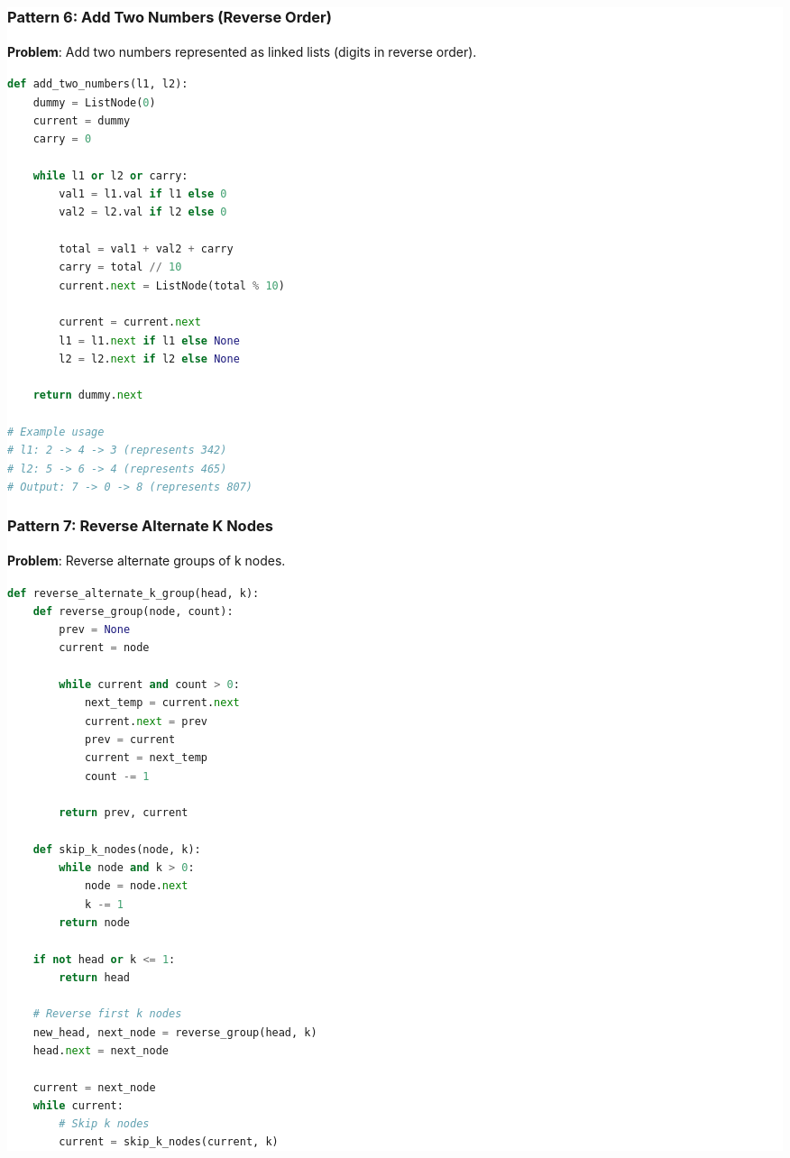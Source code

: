### Pattern 6: Add Two Numbers (Reverse Order)
**Problem**: Add two numbers represented as linked lists (digits in reverse order).

```python
def add_two_numbers(l1, l2):
    dummy = ListNode(0)
    current = dummy
    carry = 0
    
    while l1 or l2 or carry:
        val1 = l1.val if l1 else 0
        val2 = l2.val if l2 else 0
        
        total = val1 + val2 + carry
        carry = total // 10
        current.next = ListNode(total % 10)
        
        current = current.next
        l1 = l1.next if l1 else None
        l2 = l2.next if l2 else None
    
    return dummy.next

# Example usage
# l1: 2 -> 4 -> 3 (represents 342)
# l2: 5 -> 6 -> 4 (represents 465)
# Output: 7 -> 0 -> 8 (represents 807)
```

### Pattern 7: Reverse Alternate K Nodes
**Problem**: Reverse alternate groups of k nodes.

```python
def reverse_alternate_k_group(head, k):
    def reverse_group(node, count):
        prev = None
        current = node
        
        while current and count > 0:
            next_temp = current.next
            current.next = prev
            prev = current
            current = next_temp
            count -= 1
        
        return prev, current
    
    def skip_k_nodes(node, k):
        while node and k > 0:
            node = node.next
            k -= 1
        return node
    
    if not head or k <= 1:
        return head
    
    # Reverse first k nodes
    new_head, next_node = reverse_group(head, k)
    head.next = next_node
    
    current = next_node
    while current:
        # Skip k nodes
        current = skip_k_nodes(current, k)
```